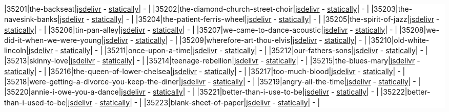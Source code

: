 |35201|the-backseat|[jsdelivr](https://cdn.jsdelivr.net/gh/dbchord/c7-3-6/35001-40000/35001-35500/the-backseat.webp) - [statically](https://cdn.statically.io/gh/dbchord/c7-3-6/i/35001-40000/35001-35500/the-backseat.webp)| - |
|35202|the-diamond-church-street-choir|[jsdelivr](https://cdn.jsdelivr.net/gh/dbchord/c7-3-6/35001-40000/35001-35500/the-diamond-church-street-choir.webp) - [statically](https://cdn.statically.io/gh/dbchord/c7-3-6/i/35001-40000/35001-35500/the-diamond-church-street-choir.webp)| - |
|35203|the-navesink-banks|[jsdelivr](https://cdn.jsdelivr.net/gh/dbchord/c7-3-6/35001-40000/35001-35500/the-navesink-banks.webp) - [statically](https://cdn.statically.io/gh/dbchord/c7-3-6/i/35001-40000/35001-35500/the-navesink-banks.webp)| - |
|35204|the-patient-ferris-wheel|[jsdelivr](https://cdn.jsdelivr.net/gh/dbchord/c7-3-6/35001-40000/35001-35500/the-patient-ferris-wheel.webp) - [statically](https://cdn.statically.io/gh/dbchord/c7-3-6/i/35001-40000/35001-35500/the-patient-ferris-wheel.webp)| - |
|35205|the-spirit-of-jazz|[jsdelivr](https://cdn.jsdelivr.net/gh/dbchord/c7-3-6/35001-40000/35001-35500/the-spirit-of-jazz.webp) - [statically](https://cdn.statically.io/gh/dbchord/c7-3-6/i/35001-40000/35001-35500/the-spirit-of-jazz.webp)| - |
|35206|tin-pan-alley|[jsdelivr](https://cdn.jsdelivr.net/gh/dbchord/c7-3-6/35001-40000/35001-35500/tin-pan-alley.webp) - [statically](https://cdn.statically.io/gh/dbchord/c7-3-6/i/35001-40000/35001-35500/tin-pan-alley.webp)| - |
|35207|we-came-to-dance-acoustic|[jsdelivr](https://cdn.jsdelivr.net/gh/dbchord/c7-3-6/35001-40000/35001-35500/we-came-to-dance-acoustic.webp) - [statically](https://cdn.statically.io/gh/dbchord/c7-3-6/i/35001-40000/35001-35500/we-came-to-dance-acoustic.webp)| - |
|35208|we-did-it-when-we-were-young|[jsdelivr](https://cdn.jsdelivr.net/gh/dbchord/c7-3-6/35001-40000/35001-35500/we-did-it-when-we-were-young.webp) - [statically](https://cdn.statically.io/gh/dbchord/c7-3-6/i/35001-40000/35001-35500/we-did-it-when-we-were-young.webp)| - |
|35209|wherefore-art-thou-elvis|[jsdelivr](https://cdn.jsdelivr.net/gh/dbchord/c7-3-6/35001-40000/35001-35500/wherefore-art-thou-elvis.webp) - [statically](https://cdn.statically.io/gh/dbchord/c7-3-6/i/35001-40000/35001-35500/wherefore-art-thou-elvis.webp)| - |
|35210|old-white-lincoln|[jsdelivr](https://cdn.jsdelivr.net/gh/dbchord/c7-3-6/35001-40000/35001-35500/old-white-lincoln.webp) - [statically](https://cdn.statically.io/gh/dbchord/c7-3-6/i/35001-40000/35001-35500/old-white-lincoln.webp)| - |
|35211|once-upon-a-time|[jsdelivr](https://cdn.jsdelivr.net/gh/dbchord/c7-3-6/35001-40000/35001-35500/once-upon-a-time.webp) - [statically](https://cdn.statically.io/gh/dbchord/c7-3-6/i/35001-40000/35001-35500/once-upon-a-time.webp)| - |
|35212|our-fathers-sons|[jsdelivr](https://cdn.jsdelivr.net/gh/dbchord/c7-3-6/35001-40000/35001-35500/our-fathers-sons.webp) - [statically](https://cdn.statically.io/gh/dbchord/c7-3-6/i/35001-40000/35001-35500/our-fathers-sons.webp)| - |
|35213|skinny-love|[jsdelivr](https://cdn.jsdelivr.net/gh/dbchord/c7-3-6/35001-40000/35001-35500/skinny-love.webp) - [statically](https://cdn.statically.io/gh/dbchord/c7-3-6/i/35001-40000/35001-35500/skinny-love.webp)| - |
|35214|teenage-rebellion|[jsdelivr](https://cdn.jsdelivr.net/gh/dbchord/c7-3-6/35001-40000/35001-35500/teenage-rebellion.webp) - [statically](https://cdn.statically.io/gh/dbchord/c7-3-6/i/35001-40000/35001-35500/teenage-rebellion.webp)| - |
|35215|the-blues-mary|[jsdelivr](https://cdn.jsdelivr.net/gh/dbchord/c7-3-6/35001-40000/35001-35500/the-blues-mary.webp) - [statically](https://cdn.statically.io/gh/dbchord/c7-3-6/i/35001-40000/35001-35500/the-blues-mary.webp)| - |
|35216|the-queen-of-lower-chelsea|[jsdelivr](https://cdn.jsdelivr.net/gh/dbchord/c7-3-6/35001-40000/35001-35500/the-queen-of-lower-chelsea.webp) - [statically](https://cdn.statically.io/gh/dbchord/c7-3-6/i/35001-40000/35001-35500/the-queen-of-lower-chelsea.webp)| - |
|35217|too-much-blood|[jsdelivr](https://cdn.jsdelivr.net/gh/dbchord/c7-3-6/35001-40000/35001-35500/too-much-blood.webp) - [statically](https://cdn.statically.io/gh/dbchord/c7-3-6/i/35001-40000/35001-35500/too-much-blood.webp)| - |
|35218|were-getting-a-divorce-you-keep-the-diner|[jsdelivr](https://cdn.jsdelivr.net/gh/dbchord/c7-3-6/35001-40000/35001-35500/were-getting-a-divorce-you-keep-the-diner.webp) - [statically](https://cdn.statically.io/gh/dbchord/c7-3-6/i/35001-40000/35001-35500/were-getting-a-divorce-you-keep-the-diner.webp)| - |
|35219|angry-all-the-time|[jsdelivr](https://cdn.jsdelivr.net/gh/dbchord/c7-3-6/35001-40000/35001-35500/angry-all-the-time.webp) - [statically](https://cdn.statically.io/gh/dbchord/c7-3-6/i/35001-40000/35001-35500/angry-all-the-time.webp)| - |
|35220|annie-i-owe-you-a-dance|[jsdelivr](https://cdn.jsdelivr.net/gh/dbchord/c7-3-6/35001-40000/35001-35500/annie-i-owe-you-a-dance.webp) - [statically](https://cdn.statically.io/gh/dbchord/c7-3-6/i/35001-40000/35001-35500/annie-i-owe-you-a-dance.webp)| - |
|35221|better-than-i-use-to-be|[jsdelivr](https://cdn.jsdelivr.net/gh/dbchord/c7-3-6/35001-40000/35001-35500/better-than-i-use-to-be.webp) - [statically](https://cdn.statically.io/gh/dbchord/c7-3-6/i/35001-40000/35001-35500/better-than-i-use-to-be.webp)| - |
|35222|better-than-i-used-to-be|[jsdelivr](https://cdn.jsdelivr.net/gh/dbchord/c7-3-6/35001-40000/35001-35500/better-than-i-used-to-be.webp) - [statically](https://cdn.statically.io/gh/dbchord/c7-3-6/i/35001-40000/35001-35500/better-than-i-used-to-be.webp)| - |
|35223|blank-sheet-of-paper|[jsdelivr](https://cdn.jsdelivr.net/gh/dbchord/c7-3-6/35001-40000/35001-35500/blank-sheet-of-paper.webp) - [statically](https://cdn.statically.io/gh/dbchord/c7-3-6/i/35001-40000/35001-35500/blank-sheet-of-paper.webp)| - |